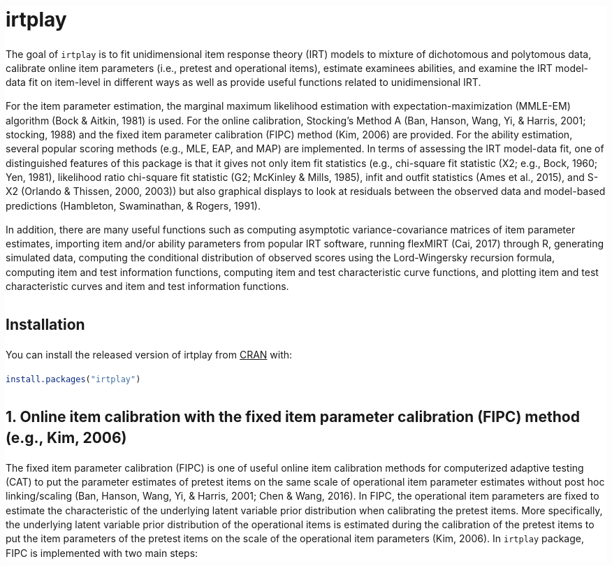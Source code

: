 irtplay
================



The goal of `irtplay` is to fit unidimensional item response theory
(IRT) models to mixture of dichotomous and polytomous data, calibrate
online item parameters (i.e., pretest and operational items), estimate
examinees abilities, and examine the IRT model-data fit on item-level in
different ways as well as provide useful functions related to
unidimensional IRT.

For the item parameter estimation, the marginal maximum likelihood
estimation with expectation-maximization (MMLE-EM) algorithm (Bock &
Aitkin, 1981) is used. For the online calibration, Stocking’s Method A
(Ban, Hanson, Wang, Yi, & Harris, 2001; stocking, 1988) and the fixed
item parameter calibration (FIPC) method (Kim, 2006) are provided. For
the ability estimation, several popular scoring methods (e.g., MLE, EAP,
and MAP) are implemented. In terms of assessing the IRT model-data fit,
one of distinguished features of this package is that it gives not only
item fit statistics (e.g., chi-square fit statistic (X2; e.g., Bock,
1960; Yen, 1981), likelihood ratio chi-square fit statistic (G2;
McKinley & Mills, 1985), infit and outfit statistics (Ames et al.,
2015), and S-X2 (Orlando & Thissen, 2000, 2003)) but also graphical
displays to look at residuals between the observed data and model-based
predictions (Hambleton, Swaminathan, & Rogers, 1991).

In addition, there are many useful functions such as computing
asymptotic variance-covariance matrices of item parameter estimates,
importing item and/or ability parameters from popular IRT software,
running flexMIRT (Cai, 2017) through R, generating simulated data,
computing the conditional distribution of observed scores using the
Lord-Wingersky recursion formula, computing item and test information
functions, computing item and test characteristic curve functions, and
plotting item and test characteristic curves and item and test
information functions.

## Installation

You can install the released version of irtplay from
[CRAN](https://CRAN.R-project.org)
with:

``` r
install.packages("irtplay")
```

## 1\. Online item calibration with the fixed item parameter calibration (FIPC) method (e.g., Kim, 2006)

The fixed item parameter calibration (FIPC) is one of useful online item
calibration methods for computerized adaptive testing (CAT) to put the
parameter estimates of pretest items on the same scale of operational
item parameter estimates without post hoc linking/scaling (Ban, Hanson,
Wang, Yi, & Harris, 2001; Chen & Wang, 2016). In FIPC, the operational
item parameters are fixed to estimate the characteristic of the
underlying latent variable prior distribution when calibrating the
pretest items. More specifically, the underlying latent variable prior
distribution of the operational items is estimated during the
calibration of the pretest items to put the item parameters of the
pretest items on the scale of the operational item parameters (Kim,
2006). In `irtplay` package, FIPC is implemented with two main steps:
